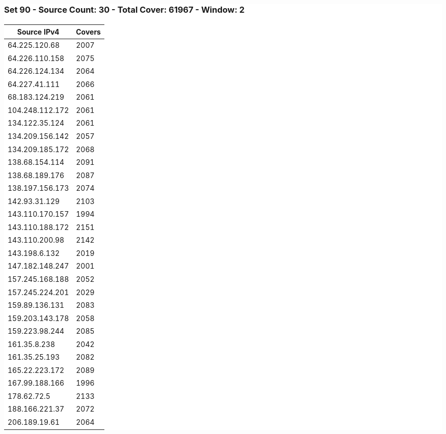 ### Set 90 - Source Count: 30 - Total Cover: 61967 - Window: 2

| Source IPv4 | Covers |
| --- | --- |
| 64.225.120.68 | 2007 |
| 64.226.110.158 | 2075 |
| 64.226.124.134 | 2064 |
| 64.227.41.111 | 2066 |
| 68.183.124.219 | 2061 |
| 104.248.112.172 | 2061 |
| 134.122.35.124 | 2061 |
| 134.209.156.142 | 2057 |
| 134.209.185.172 | 2068 |
| 138.68.154.114 | 2091 |
| 138.68.189.176 | 2087 |
| 138.197.156.173 | 2074 |
| 142.93.31.129 | 2103 |
| 143.110.170.157 | 1994 |
| 143.110.188.172 | 2151 |
| 143.110.200.98 | 2142 |
| 143.198.6.132 | 2019 |
| 147.182.148.247 | 2001 |
| 157.245.168.188 | 2052 |
| 157.245.224.201 | 2029 |
| 159.89.136.131 | 2083 |
| 159.203.143.178 | 2058 |
| 159.223.98.244 | 2085 |
| 161.35.8.238 | 2042 |
| 161.35.25.193 | 2082 |
| 165.22.223.172 | 2089 |
| 167.99.188.166 | 1996 |
| 178.62.72.5 | 2133 |
| 188.166.221.37 | 2072 |
| 206.189.19.61 | 2064 |
